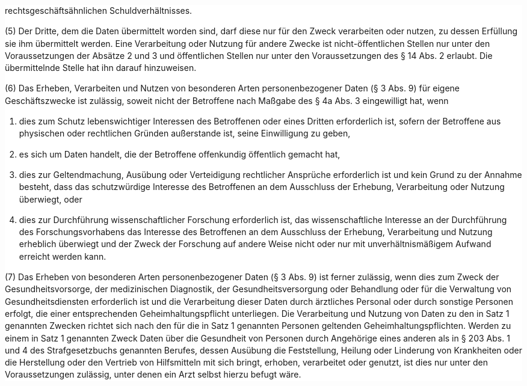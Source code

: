 rechtsgeschäftsähnlichen Schuldverhältnisses.

(5) Der Dritte, dem die Daten übermittelt worden sind, darf diese nur
für den Zweck verarbeiten oder nutzen, zu dessen Erfüllung sie ihm
übermittelt werden. Eine Verarbeitung oder Nutzung für andere Zwecke
ist nicht-öffentlichen Stellen nur unter den Voraussetzungen der
Absätze 2 und 3 und öffentlichen Stellen nur unter den Voraussetzungen
des § 14 Abs. 2 erlaubt. Die übermittelnde Stelle hat ihn darauf
hinzuweisen.

(6) Das Erheben, Verarbeiten und Nutzen von besonderen Arten
personenbezogener Daten (§ 3 Abs. 9) für eigene Geschäftszwecke ist
zulässig, soweit nicht der Betroffene nach Maßgabe des § 4a Abs. 3
eingewilligt hat, wenn

1.  dies zum Schutz lebenswichtiger Interessen des Betroffenen oder eines
    Dritten erforderlich ist, sofern der Betroffene aus physischen oder
    rechtlichen Gründen außerstande ist, seine Einwilligung zu geben,


2.  es sich um Daten handelt, die der Betroffene offenkundig öffentlich
    gemacht hat,


3.  dies zur Geltendmachung, Ausübung oder Verteidigung rechtlicher
    Ansprüche erforderlich ist und kein Grund zu der Annahme besteht, dass
    das schutzwürdige Interesse des Betroffenen an dem Ausschluss der
    Erhebung, Verarbeitung oder Nutzung überwiegt, oder


4.  dies zur Durchführung wissenschaftlicher Forschung erforderlich ist,
    das wissenschaftliche Interesse an der Durchführung des
    Forschungsvorhabens das Interesse des Betroffenen an dem Ausschluss
    der Erhebung, Verarbeitung und Nutzung erheblich überwiegt und der
    Zweck der Forschung auf andere Weise nicht oder nur mit
    unverhältnismäßigem Aufwand erreicht werden kann.




(7) Das Erheben von besonderen Arten personenbezogener Daten (§ 3 Abs.
9) ist ferner zulässig, wenn dies zum Zweck der Gesundheitsvorsorge,
der medizinischen Diagnostik, der Gesundheitsversorgung oder
Behandlung oder für die Verwaltung von Gesundheitsdiensten
erforderlich ist und die Verarbeitung dieser Daten durch ärztliches
Personal oder durch sonstige Personen erfolgt, die einer
entsprechenden Geheimhaltungspflicht unterliegen. Die Verarbeitung und
Nutzung von Daten zu den in Satz 1 genannten Zwecken richtet sich nach
den für die in Satz 1 genannten Personen geltenden
Geheimhaltungspflichten. Werden zu einem in Satz 1 genannten Zweck
Daten über die Gesundheit von Personen durch Angehörige eines anderen
als in § 203 Abs. 1 und 4 des Strafgesetzbuchs genannten Berufes,
dessen Ausübung die Feststellung, Heilung oder Linderung von
Krankheiten oder die Herstellung oder den Vertrieb von Hilfsmitteln
mit sich bringt, erhoben, verarbeitet oder genutzt, ist dies nur unter
den Voraussetzungen zulässig, unter denen ein Arzt selbst hierzu
befugt wäre.
